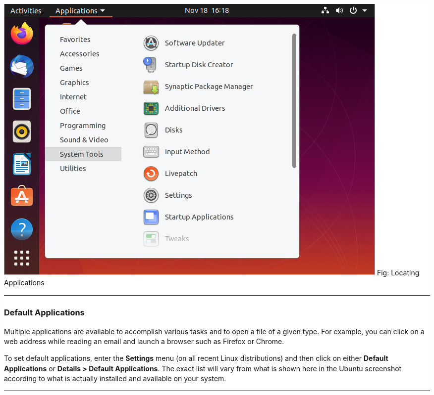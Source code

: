 ![Locating Applications](/resources/041.png "Locating Applications")
Fig: Locating Applications

---

### Default Applications

Multiple applications are available to accomplish various tasks and to open a file of a given type. For example, you can click on a web address while reading an email and launch a browser such as Firefox or Chrome.

To set default applications, enter the **Settings** menu (on all recent Linux distributions) and then click on either **Default Applications** or **Details > Default Applications**. The exact list will vary from what is shown here in the Ubuntu screenshot according to what is actually installed and available on your system.

---
